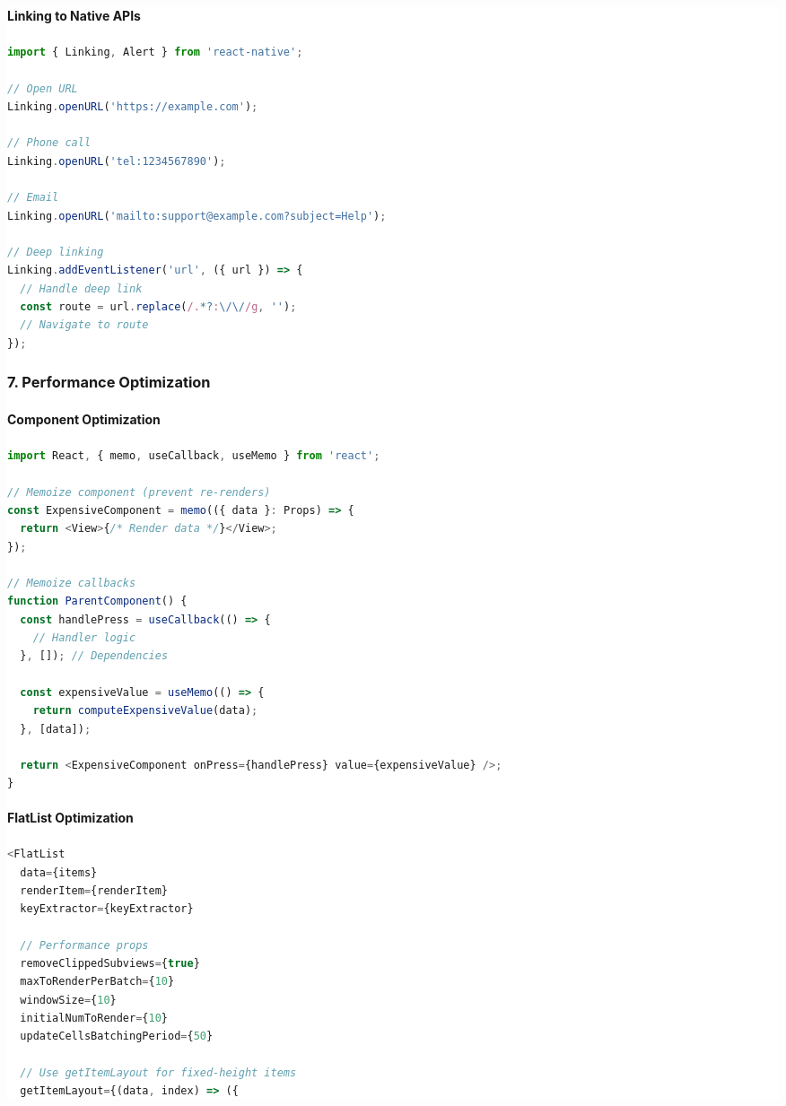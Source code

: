 #### Linking to Native APIs

```typescript
import { Linking, Alert } from 'react-native';

// Open URL
Linking.openURL('https://example.com');

// Phone call
Linking.openURL('tel:1234567890');

// Email
Linking.openURL('mailto:support@example.com?subject=Help');

// Deep linking
Linking.addEventListener('url', ({ url }) => {
  // Handle deep link
  const route = url.replace(/.*?:\/\//g, '');
  // Navigate to route
});
```

### 7. Performance Optimization

#### Component Optimization

```typescript
import React, { memo, useCallback, useMemo } from 'react';

// Memoize component (prevent re-renders)
const ExpensiveComponent = memo(({ data }: Props) => {
  return <View>{/* Render data */}</View>;
});

// Memoize callbacks
function ParentComponent() {
  const handlePress = useCallback(() => {
    // Handler logic
  }, []); // Dependencies

  const expensiveValue = useMemo(() => {
    return computeExpensiveValue(data);
  }, [data]);

  return <ExpensiveComponent onPress={handlePress} value={expensiveValue} />;
}
```

#### FlatList Optimization

```typescript
<FlatList
  data={items}
  renderItem={renderItem}
  keyExtractor={keyExtractor}
  
  // Performance props
  removeClippedSubviews={true}
  maxToRenderPerBatch={10}
  windowSize={10}
  initialNumToRender={10}
  updateCellsBatchingPeriod={50}
  
  // Use getItemLayout for fixed-height items
  getItemLayout={(data, index) => ({
```